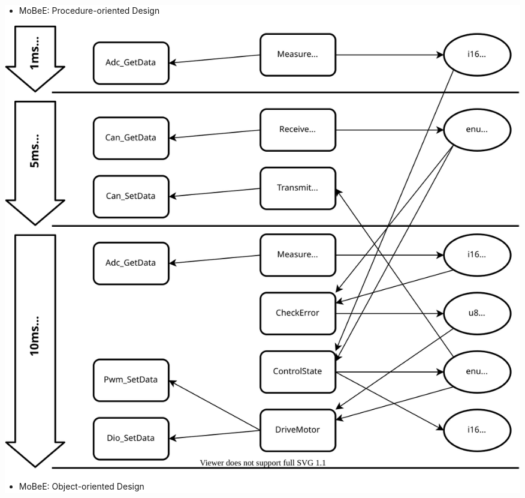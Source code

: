

* MoBeE: Procedure-oriented Design

![ModularProgramming-MoBeE_PODesign](/assets/images/ModularProgramming-MoBeE_PODesign.svg)



* MoBeE: Object-oriented Design

